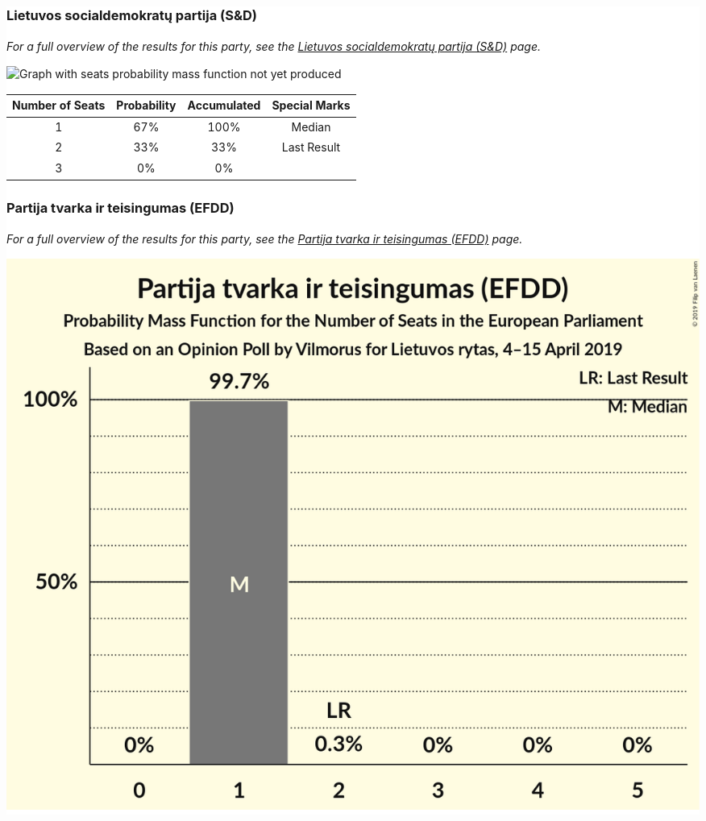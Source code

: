 ### Lietuvos socialdemokratų partija (S&D)

*For a full overview of the results for this party, see the [Lietuvos socialdemokratų partija (S&D)](party-lietuvossocialdemokratųpartijasd.html) page.*

![Graph with seats probability mass function not yet produced](2019-04-15-Vilmorus-seats-pmf-lietuvossocialdemokratųpartijasd.png "Seats Probability Mass Function")

| Number of Seats | Probability | Accumulated | Special Marks |
|:---------------:|:-----------:|:-----------:|:-------------:|
| 1 | 67% | 100% | Median |
| 2 | 33% | 33% | Last Result |
| 3 | 0% | 0% |  |

### Partija tvarka ir teisingumas (EFDD)

*For a full overview of the results for this party, see the [Partija tvarka ir teisingumas (EFDD)](party-partijatvarkairteisingumasefdd.html) page.*

![Graph with seats probability mass function not yet produced](2019-04-15-Vilmorus-seats-pmf-partijatvarkairteisingumasefdd.png "Seats Probability Mass Function")
